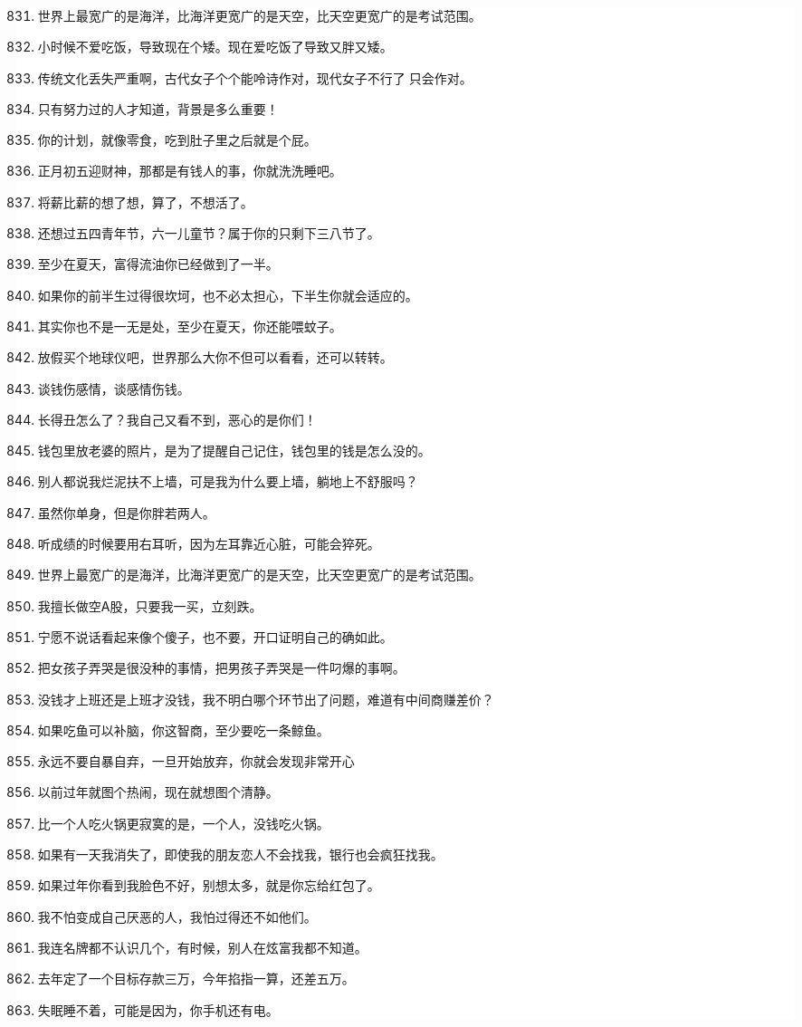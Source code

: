 831. 世界上最宽广的是海洋，比海洋更宽广的是天空，比天空更宽广的是考试范围。

832. 小时候不爱吃饭，导致现在个矮。现在爱吃饭了导致又胖又矮。

833. 传统文化丢失严重啊，古代女子个个能呤诗作对，现代女子不行了 只会作对。

834. 只有努力过的人才知道，背景是多么重要！

835. 你的计划，就像零食，吃到肚子里之后就是个屁。

836. 正月初五迎财神，那都是有钱人的事，你就洗洗睡吧。

837. 将薪比薪的想了想，算了，不想活了。

838. 还想过五四青年节，六一儿童节？属于你的只剩下三八节了。

839. 至少在夏天，富得流油你已经做到了一半。

840. 如果你的前半生过得很坎坷，也不必太担心，下半生你就会适应的。

841. 其实你也不是一无是处，至少在夏天，你还能喂蚊子。

842. 放假买个地球仪吧，世界那么大你不但可以看看，还可以转转。

843. 谈钱伤感情，谈感情伤钱。

844. 长得丑怎么了？我自己又看不到，恶心的是你们！

845. 钱包里放老婆的照片，是为了提醒自己记住，钱包里的钱是怎么没的。

846. 别人都说我烂泥扶不上墙，可是我为什么要上墙，躺地上不舒服吗？

847. 虽然你单身，但是你胖若两人。

848. 听成绩的时候要用右耳听，因为左耳靠近心脏，可能会猝死。

849. 世界上最宽广的是海洋，比海洋更宽广的是天空，比天空更宽广的是考试范围。

850. 我擅长做空A股，只要我一买，立刻跌。

851. 宁愿不说话看起来像个傻子，也不要，开口证明自己的确如此。

852. 把女孩子弄哭是很没种的事情，把男孩子弄哭是一件叼爆的事啊。

853. 没钱才上班还是上班才没钱，我不明白哪个环节出了问题，难道有中间商赚差价？

854. 如果吃鱼可以补脑，你这智商，至少要吃一条鲸鱼。

855. 永远不要自暴自弃，一旦开始放弃，你就会发现非常开心

856. 以前过年就图个热闹，现在就想图个清静。

857. 比一个人吃火锅更寂寞的是，一个人，没钱吃火锅。

858. 如果有一天我消失了，即使我的朋友恋人不会找我，银行也会疯狂找我。

859. 如果过年你看到我脸色不好，别想太多，就是你忘给红包了。

860. 我不怕变成自己厌恶的人，我怕过得还不如他们。

861. 我连名牌都不认识几个，有时候，别人在炫富我都不知道。

862. 去年定了一个目标存款三万，今年掐指一算，还差五万。

863. 失眠睡不着，可能是因为，你手机还有电。
